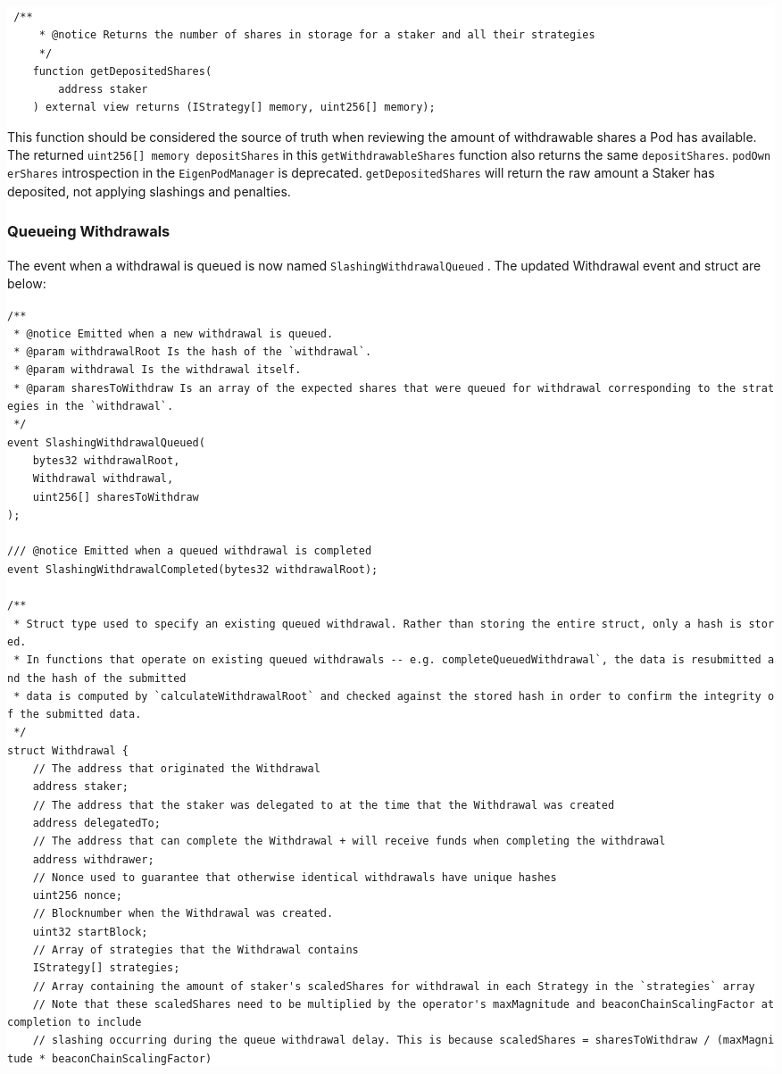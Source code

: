 ```solidity
 /**
     * @notice Returns the number of shares in storage for a staker and all their strategies
     */
    function getDepositedShares(
        address staker
    ) external view returns (IStrategy[] memory, uint256[] memory);
```

This function should be considered the source of truth when reviewing the amount of withdrawable shares a Pod has available. The returned `uint256[] memory depositShares` in this `getWithdrawableShares` function also returns the same `depositShares`. `podOwnerShares` introspection in the `EigenPodManager` is deprecated. `getDepositedShares` will return the raw amount a Staker has deposited, not applying slashings and penalties.

### Queueing Withdrawals

The event when a withdrawal is queued is now named `SlashingWithdrawalQueued` . The updated Withdrawal event and struct are below:

```solidity
/**
 * @notice Emitted when a new withdrawal is queued.
 * @param withdrawalRoot Is the hash of the `withdrawal`.
 * @param withdrawal Is the withdrawal itself.
 * @param sharesToWithdraw Is an array of the expected shares that were queued for withdrawal corresponding to the strategies in the `withdrawal`.
 */
event SlashingWithdrawalQueued(
	bytes32 withdrawalRoot, 
	Withdrawal withdrawal, 
	uint256[] sharesToWithdraw
);

/// @notice Emitted when a queued withdrawal is completed
event SlashingWithdrawalCompleted(bytes32 withdrawalRoot);

/**
 * Struct type used to specify an existing queued withdrawal. Rather than storing the entire struct, only a hash is stored.
 * In functions that operate on existing queued withdrawals -- e.g. completeQueuedWithdrawal`, the data is resubmitted and the hash of the submitted
 * data is computed by `calculateWithdrawalRoot` and checked against the stored hash in order to confirm the integrity of the submitted data.
 */
struct Withdrawal {
    // The address that originated the Withdrawal
    address staker;
    // The address that the staker was delegated to at the time that the Withdrawal was created
    address delegatedTo;
    // The address that can complete the Withdrawal + will receive funds when completing the withdrawal
    address withdrawer;
    // Nonce used to guarantee that otherwise identical withdrawals have unique hashes
    uint256 nonce;
    // Blocknumber when the Withdrawal was created.
    uint32 startBlock;
    // Array of strategies that the Withdrawal contains
    IStrategy[] strategies;
    // Array containing the amount of staker's scaledShares for withdrawal in each Strategy in the `strategies` array
    // Note that these scaledShares need to be multiplied by the operator's maxMagnitude and beaconChainScalingFactor at completion to include
    // slashing occurring during the queue withdrawal delay. This is because scaledShares = sharesToWithdraw / (maxMagnitude * beaconChainScalingFactor)
```